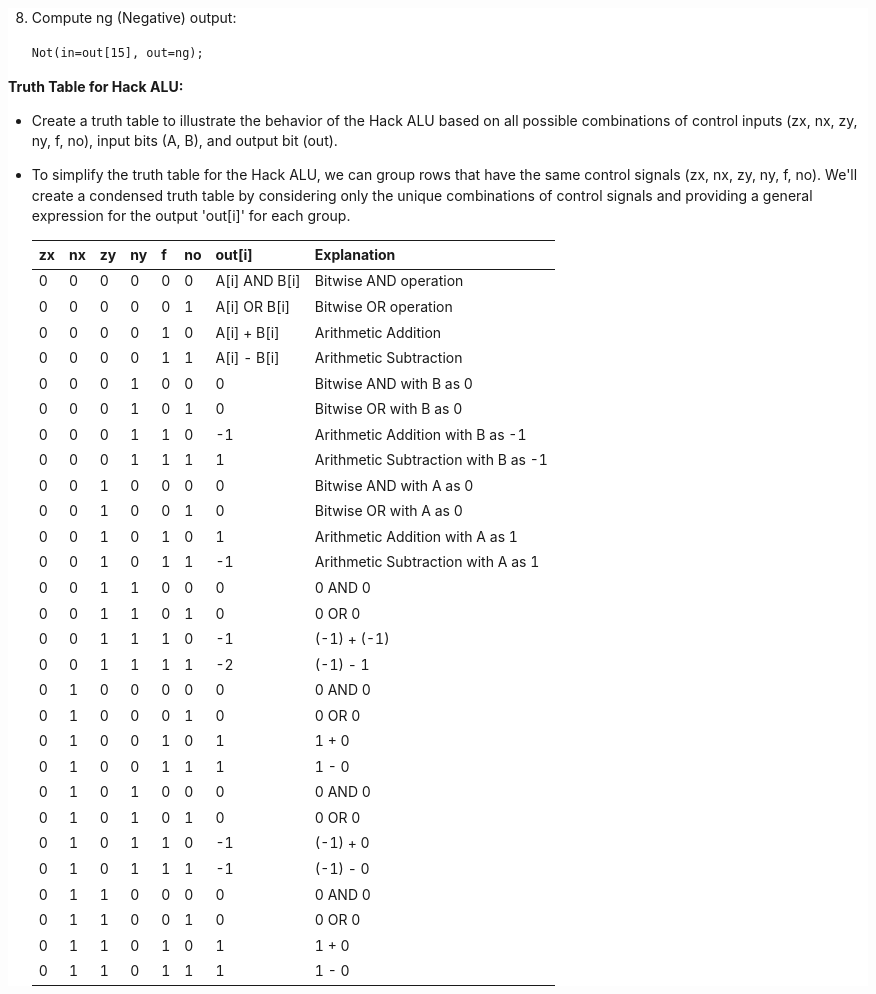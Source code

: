 8. Compute ng (Negative) output:
   ```
   Not(in=out[15], out=ng);
   ```

**Truth Table for Hack ALU:**

- Create a truth table to illustrate the behavior of the Hack ALU based on all possible combinations of control inputs (zx, nx, zy, ny, f, no), input bits (A, B), and output bit (out).

- To simplify the truth table for the Hack ALU, we can group rows that have the same control signals (zx, nx, zy, ny, f, no). We'll create a condensed truth table by considering only the unique combinations of control signals and providing a general expression for the output 'out[i]' for each group.

    | zx | nx | zy | ny |  f  | no |     out[i]      | Explanation                                     |
    |----|----|----|----|-----|----|-----------------|--------------------------------------------------|
    | 0  | 0  | 0  | 0  |  0  | 0  | A[i] AND B[i]   | Bitwise AND operation                            |
    | 0  | 0  | 0  | 0  |  0  | 1  | A[i] OR B[i]    | Bitwise OR operation                             |
    | 0  | 0  | 0  | 0  |  1  | 0  | A[i] + B[i]     | Arithmetic Addition                              |
    | 0  | 0  | 0  | 0  |  1  | 1  | A[i] - B[i]     | Arithmetic Subtraction                           |
    | 0  | 0  | 0  | 1  |  0  | 0  | 0               | Bitwise AND with B as 0                         |
    | 0  | 0  | 0  | 1  |  0  | 1  | 0               | Bitwise OR with B as 0                          |
    | 0  | 0  | 0  | 1  |  1  | 0  | -1              | Arithmetic Addition with B as -1                |
    | 0  | 0  | 0  | 1  |  1  | 1  | 1               | Arithmetic Subtraction with B as -1             |
    | 0  | 0  | 1  | 0  |  0  | 0  | 0               | Bitwise AND with A as 0                         |
    | 0  | 0  | 1  | 0  |  0  | 1  | 0               | Bitwise OR with A as 0                          |
    | 0  | 0  | 1  | 0  |  1  | 0  | 1               | Arithmetic Addition with A as 1                 |
    | 0  | 0  | 1  | 0  |  1  | 1  | -1              | Arithmetic Subtraction with A as 1             |
    | 0  | 0  | 1  | 1  |  0  | 0  | 0               | 0 AND 0                                       |
    | 0  | 0  | 1  | 1  |  0  | 1  | 0               | 0 OR 0                                        |
    | 0  | 0  | 1  | 1  |  1  | 0  | -1              | (-1) + (-1)                                   |
    | 0  | 0  | 1  | 1  |  1  | 1  | -2              | (-1) - 1                                      |
    | 0  | 1  | 0  | 0  |  0  | 0  | 0               | 0 AND 0                                       |
    | 0  | 1  | 0  | 0  |  0  | 1  | 0               | 0 OR 0                                        |
    | 0  | 1  | 0  | 0  |  1  | 0  | 1               | 1 + 0                                         |
    | 0  | 1  | 0  | 0  |  1  | 1  | 1               | 1 - 0                                         |
    | 0  | 1  | 0  | 1  |  0  | 0  | 0               | 0 AND 0                                       |
    | 0  | 1  | 0  | 1  |  0  | 1  | 0               | 0 OR 0                                        |
    | 0  | 1  | 0  | 1  |  1  | 0  | -1              | (-1) + 0                                      |
    | 0  | 1  | 0  | 1  |  1  | 1  | -1              | (-1) - 0                                      |
    | 0  | 1  | 1  | 0  |  0  | 0  | 0               | 0 AND 0                                       |
    | 0  | 1  | 1  | 0  |  0  | 1  | 0               | 0 OR 0                                        |
    | 0  | 1  | 1  | 0  |  1  | 0  | 1               | 1 + 0                                         |
    | 0  | 1  | 1  | 0  |  1  | 1  | 1               | 1 - 0                                         |